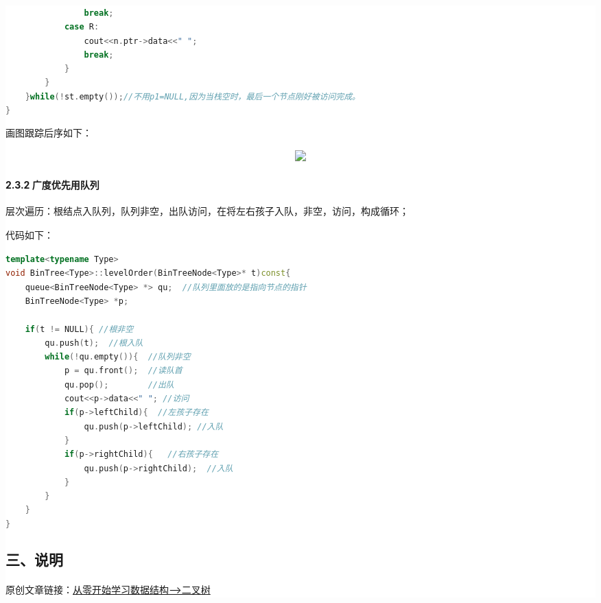 ```cpp
                break;
            case R:
                cout<<n.ptr->data<<" ";
                break;
            }
        }
    }while(!st.empty());//不用p1=NULL,因为当栈空时，最后一个节点刚好被访问完成。
}
```

画图跟踪后序如下：
<div align=center><img src='https://mmbiz.qpic.cn/mmbiz_png/iaumSdLKJXtRoVpDtIoommxTZicNk9TyjnaCmOsJBHsjqqchdp154lPrQRHZ4SBjxuQcm1NS3jP9mbd1ylm3NNzg/640?wx_fmt=png&tp=webp&wxfrom=5&wx_lazy=1&wx_co=1'></div>

#### 2.3.2 广度优先用队列

层次遍历：根结点入队列，队列非空，出队访问，在将左右孩子入队，非空，访问，构成循环；

代码如下：

```cpp
template<typename Type>
void BinTree<Type>::levelOrder(BinTreeNode<Type>* t)const{
    queue<BinTreeNode<Type> *> qu;  //队列里面放的是指向节点的指针
    BinTreeNode<Type> *p;

    if(t != NULL){ //根非空
        qu.push(t);  //根入队
        while(!qu.empty()){  //队列非空
            p = qu.front();  //读队首
            qu.pop();        //出队
            cout<<p->data<<" "; //访问
            if(p->leftChild){  //左孩子存在
                qu.push(p->leftChild); //入队
            }
            if(p->rightChild){   //右孩子存在
                qu.push(p->rightChild);  //入队
            }
        }
    }
}
```

## 三、说明

原创文章链接：[从零开始学习数据结构-->二叉树
](https://mp.weixin.qq.com/s?__biz=MzU4MjQ3NzEyNA==&mid=2247485244&idx=1&sn=2216e68862a6f6f4d46123a3f972e28c&chksm=fdb6f317cac17a01503c6eb29ebc63116d1dd87407a5bb881054142bc97a858406d31552c361&token=1136689553&lang=zh_CN#rd)
